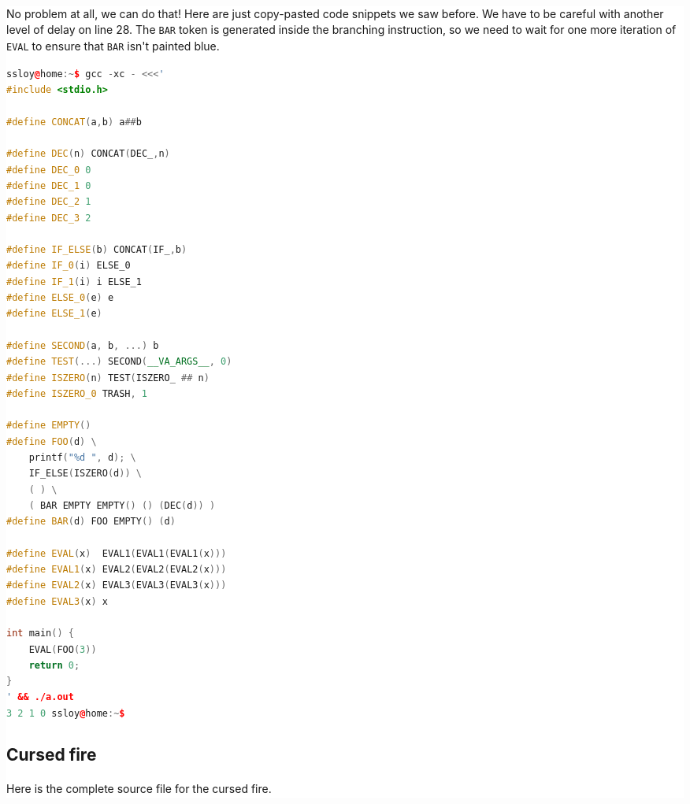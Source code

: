No problem at all, we can do that! Here are just copy-pasted code snippets we saw before.
We have to be careful with another level of delay on line 28.
The `BAR` token is generated inside the branching instruction, so we need to wait for one more iteration of `EVAL` to ensure that `BAR` isn't painted blue.

```cpp hl_lines="28" linenums="1"
ssloy@home:~$ gcc -xc - <<<'
#include <stdio.h>

#define CONCAT(a,b) a##b

#define DEC(n) CONCAT(DEC_,n)
#define DEC_0 0
#define DEC_1 0
#define DEC_2 1
#define DEC_3 2

#define IF_ELSE(b) CONCAT(IF_,b)
#define IF_0(i) ELSE_0
#define IF_1(i) i ELSE_1
#define ELSE_0(e) e
#define ELSE_1(e)

#define SECOND(a, b, ...) b
#define TEST(...) SECOND(__VA_ARGS__, 0)
#define ISZERO(n) TEST(ISZERO_ ## n)
#define ISZERO_0 TRASH, 1

#define EMPTY()
#define FOO(d) \
    printf("%d ", d); \
    IF_ELSE(ISZERO(d)) \
    ( ) \
    ( BAR EMPTY EMPTY() () (DEC(d)) )
#define BAR(d) FOO EMPTY() (d)

#define EVAL(x)  EVAL1(EVAL1(EVAL1(x)))
#define EVAL1(x) EVAL2(EVAL2(EVAL2(x)))
#define EVAL2(x) EVAL3(EVAL3(EVAL3(x)))
#define EVAL3(x) x

int main() {
    EVAL(FOO(3))
    return 0;
}
' && ./a.out
3 2 1 0 ssloy@home:~$
```
## Cursed fire

Here is the complete source file for the cursed fire.
